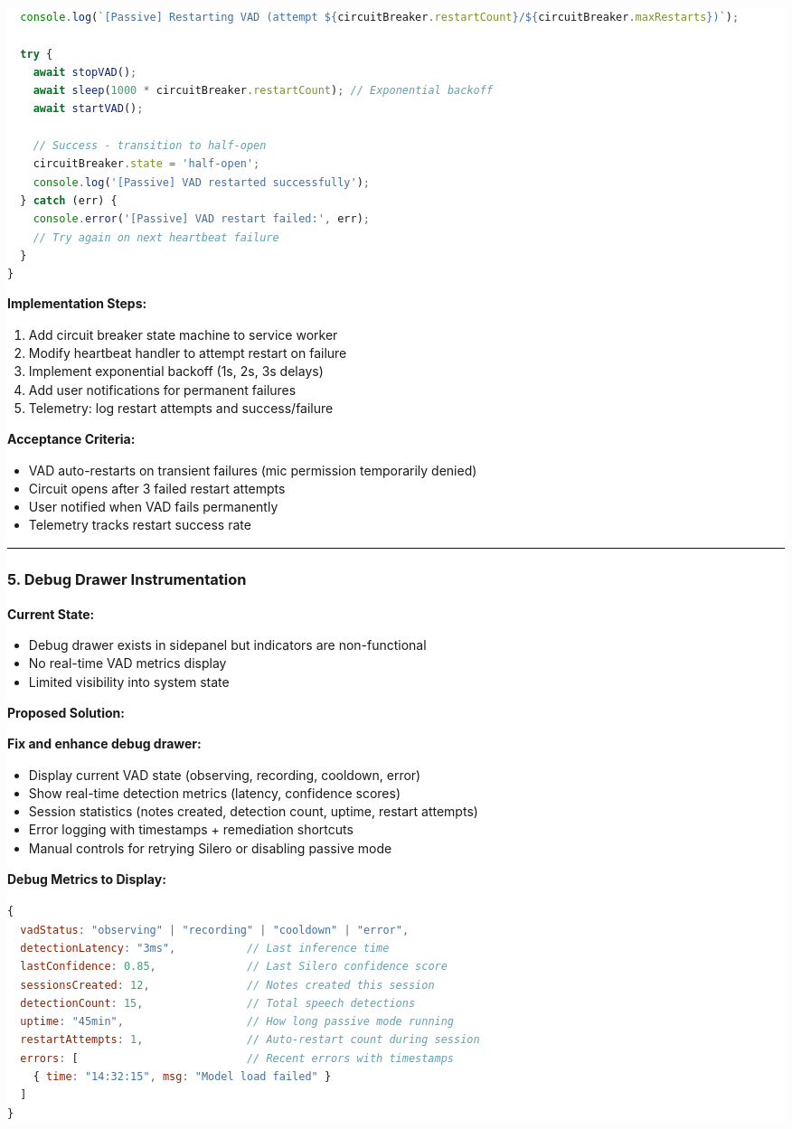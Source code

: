 ```javascript
  console.log(`[Passive] Restarting VAD (attempt ${circuitBreaker.restartCount}/${circuitBreaker.maxRestarts})`);

  try {
    await stopVAD();
    await sleep(1000 * circuitBreaker.restartCount); // Exponential backoff
    await startVAD();

    // Success - transition to half-open
    circuitBreaker.state = 'half-open';
    console.log('[Passive] VAD restarted successfully');
  } catch (err) {
    console.error('[Passive] VAD restart failed:', err);
    // Try again on next heartbeat failure
  }
}
```

**Implementation Steps:**
1. Add circuit breaker state machine to service worker
2. Modify heartbeat handler to attempt restart on failure
3. Implement exponential backoff (1s, 2s, 3s delays)
4. Add user notifications for permanent failures
5. Telemetry: log restart attempts and success/failure

**Acceptance Criteria:**
- VAD auto-restarts on transient failures (mic permission temporarily denied)
- Circuit opens after 3 failed restart attempts
- User notified when VAD fails permanently
- Telemetry tracks restart success rate

---

### 5. Debug Drawer Instrumentation

**Current State:**
- Debug drawer exists in sidepanel but indicators are non-functional
- No real-time VAD metrics display
- Limited visibility into system state

**Proposed Solution:**

**Fix and enhance debug drawer:**
- Display current VAD state (observing, recording, cooldown, error)
- Show real-time detection metrics (latency, confidence scores)
- Session statistics (notes created, detection count, uptime, restart attempts)
- Error logging with timestamps + remediation shortcuts
- Manual controls for retrying Silero or disabling passive mode

**Debug Metrics to Display:**
```javascript
{
  vadStatus: "observing" | "recording" | "cooldown" | "error",
  detectionLatency: "3ms",           // Last inference time
  lastConfidence: 0.85,              // Last Silero confidence score
  sessionsCreated: 12,               // Notes created this session
  detectionCount: 15,                // Total speech detections
  uptime: "45min",                   // How long passive mode running
  restartAttempts: 1,                // Auto-restart count during session
  errors: [                          // Recent errors with timestamps
    { time: "14:32:15", msg: "Model load failed" }
  ]
}
```
